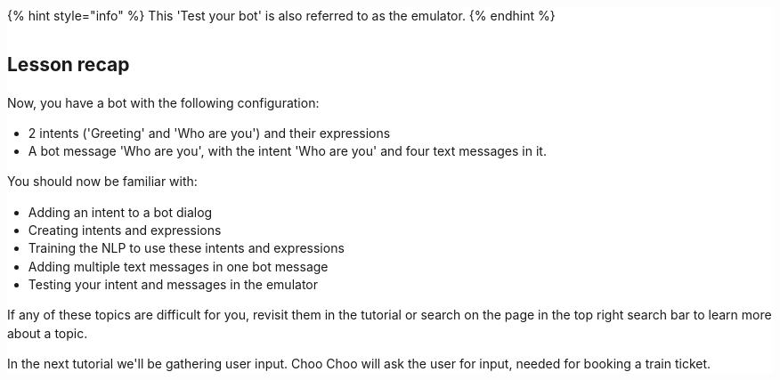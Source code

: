 {% hint style="info" %}
This 'Test your bot' is also referred to as the emulator.
{% endhint %}

## Lesson recap

Now, you have a bot with the following configuration:

* 2 intents \('Greeting' and 'Who are you'\) and their expressions
* A bot message 'Who are you', with the intent 'Who are you' and four text messages in it. 

You  should now be familiar with:

* Adding an intent to a bot dialog
* Creating intents and expressions
* Training the NLP to use these intents and expressions
* Adding multiple text messages in one bot message
* Testing your intent and messages in the emulator

If any of these topics are difficult for you, revisit them in the tutorial or search on the page in the top right search bar to learn more about a topic.

In the next tutorial we'll be gathering user input. Choo Choo will ask the user for input,  needed for booking a train ticket.

